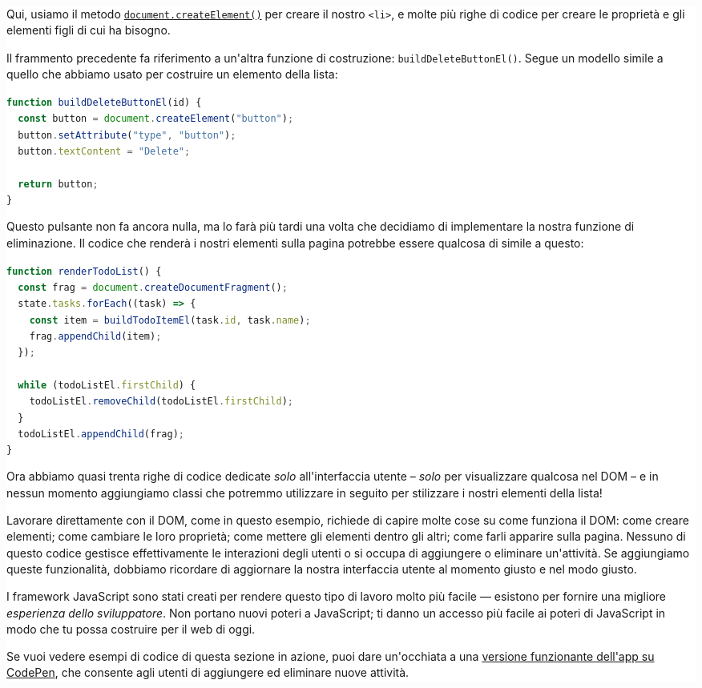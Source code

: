 Qui, usiamo il metodo [`document.createElement()`](/it/docs/Web/API/Document/createElement) per creare il nostro `<li>`, e molte più righe di codice per creare le proprietà e gli elementi figli di cui ha bisogno.

Il frammento precedente fa riferimento a un'altra funzione di costruzione: `buildDeleteButtonEl()`. Segue un modello simile a quello che abbiamo usato per costruire un elemento della lista:

```js
function buildDeleteButtonEl(id) {
  const button = document.createElement("button");
  button.setAttribute("type", "button");
  button.textContent = "Delete";

  return button;
}
```

Questo pulsante non fa ancora nulla, ma lo farà più tardi una volta che decidiamo di implementare la nostra funzione di eliminazione. Il codice che renderà i nostri elementi sulla pagina potrebbe essere qualcosa di simile a questo:

```js
function renderTodoList() {
  const frag = document.createDocumentFragment();
  state.tasks.forEach((task) => {
    const item = buildTodoItemEl(task.id, task.name);
    frag.appendChild(item);
  });

  while (todoListEl.firstChild) {
    todoListEl.removeChild(todoListEl.firstChild);
  }
  todoListEl.appendChild(frag);
}
```

Ora abbiamo quasi trenta righe di codice dedicate _solo_ all'interfaccia utente – _solo_ per visualizzare qualcosa nel DOM – e in nessun momento aggiungiamo classi che potremmo utilizzare in seguito per stilizzare i nostri elementi della lista!

Lavorare direttamente con il DOM, come in questo esempio, richiede di capire molte cose su come funziona il DOM: come creare elementi; come cambiare le loro proprietà; come mettere gli elementi dentro gli altri; come farli apparire sulla pagina. Nessuno di questo codice gestisce effettivamente le interazioni degli utenti o si occupa di aggiungere o eliminare un'attività. Se aggiungiamo queste funzionalità, dobbiamo ricordare di aggiornare la nostra interfaccia utente al momento giusto e nel modo giusto.

I framework JavaScript sono stati creati per rendere questo tipo di lavoro molto più facile — esistono per fornire una migliore _esperienza dello sviluppatore_. Non portano nuovi poteri a JavaScript; ti danno un accesso più facile ai poteri di JavaScript in modo che tu possa costruire per il web di oggi.

Se vuoi vedere esempi di codice di questa sezione in azione, puoi dare un'occhiata a una [versione funzionante dell'app su CodePen](https://codepen.io/mxmason/pen/XWbPNmw), che consente agli utenti di aggiungere ed eliminare nuove attività.
